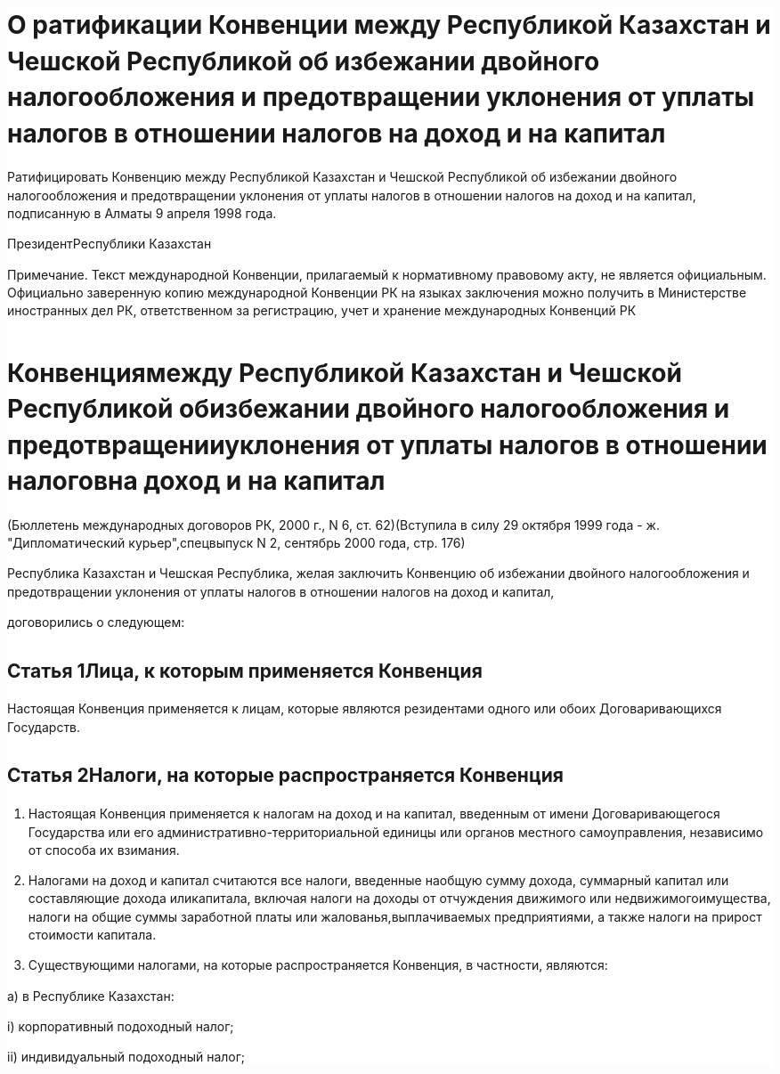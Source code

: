 # О ратификации Конвенции между Республикой Казахстан и Чешской Республикой об избежании двойного налогообложения и предотвращении уклонения от уплаты налогов в отношении налогов на доход и на капитал

Ратифицировать Конвенцию между Республикой Казахстан и Чешской Республикой об избежании двойного налогообложения и предотвращении уклонения от уплаты налогов в отношении налогов на доход и на капитал, подписанную в Алматы 9 апреля 1998 года.

ПрезидентРеспублики Казахстан

Примечание. Текст международной Конвенции, прилагаемый к нормативному правовому акту, не является официальным. Официально заверенную копию международной Конвенции РК на языках заключения можно получить в Министерстве иностранных дел РК, ответственном за регистрацию, учет и хранение международных Конвенций РК

# Конвенциямежду Республикой Казахстан и Чешской Республикой обизбежании двойного налогообложения и предотвращенииуклонения от уплаты налогов в отношении налоговна доход и на капитал

(Бюллетень международных договоров РК, 2000 г., N 6, ст. 62)(Вступила в силу 29 октября 1999 года - ж. "Дипломатический курьер",спецвыпуск N 2, сентябрь 2000 года, стр. 176)

Республика Казахстан и Чешская Республика, желая заключить Конвенцию об избежании двойного налогообложения и предотвращении уклонения от уплаты налогов в отношении налогов на доход и капитал,

договорились о следующем:

## Статья 1Лица, к которым применяется Конвенция

Настоящая Конвенция применяется к лицам, которые являются резидентами одного или обоих Договаривающихся Государств.

## Статья 2Налоги, на которые распространяется Конвенция

1. Настоящая Конвенция применяется к налогам на доход и на капитал, введенным от имени Договаривающегося Государства или его административно-территориальной единицы или органов местного самоуправления, независимо от способа их взимания.

2. Налогами на доход и капитал считаются все налоги, введенные наобщую сумму дохода, суммарный капитал или составляющие дохода иликапитала, включая налоги на доходы от отчуждения движимого или недвижимогоимущества, налоги на общие суммы заработной платы или жалованья,выплачиваемых предприятиями, а также налоги на прирост стоимости капитала.

3. Существующими налогами, на которые распространяется Конвенция, в частности, являются:

а) в Республике Казахстан:

i) корпоративный подоходный налог;

ii) индивидуальный подоходный налог;
